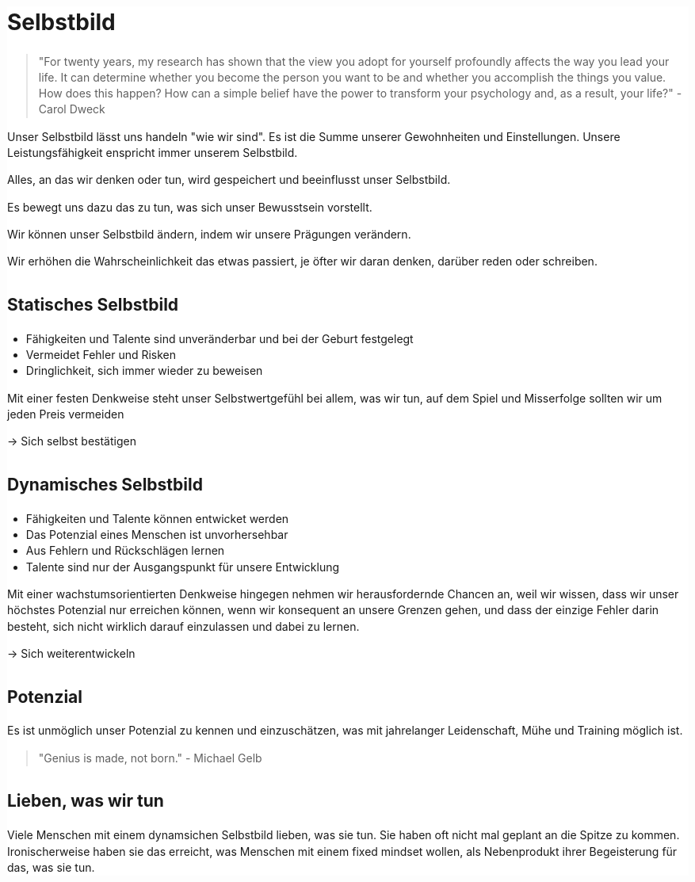 # Selbstbild

> "For twenty years, my research has shown that the view you adopt for yourself profoundly affects the way you lead your life. It can determine whether you become the person you want to be and whether you accomplish the things you value. How does this happen? How can a simple belief have the power to transform your psychology and, as a result, your life?" - Carol Dweck

Unser Selbstbild lässt uns handeln "wie wir sind". Es ist die Summe unserer Gewohnheiten und Einstellungen. Unsere Leistungsfähigkeit enspricht immer unserem Selbstbild.

Alles, an das wir denken oder tun, wird gespeichert und beeinflusst unser Selbstbild.

Es bewegt uns dazu das zu tun, was sich unser Bewusstsein vorstellt.

Wir können unser Selbstbild ändern, indem wir unsere Prägungen verändern.

Wir erhöhen die Wahrscheinlichkeit das etwas passiert, je öfter wir daran denken, darüber reden oder schreiben.

## Statisches Selbstbild

- Fähigkeiten und Talente sind unveränderbar und bei der Geburt festgelegt
- Vermeidet Fehler und Risken
- Dringlichkeit, sich immer wieder zu beweisen

Mit einer festen Denkweise steht unser Selbstwertgefühl bei allem, was wir tun, auf dem Spiel und Misserfolge sollten wir um jeden Preis vermeiden

-> Sich selbst bestätigen

## Dynamisches Selbstbild

- Fähigkeiten und Talente können entwicket werden
- Das Potenzial eines Menschen ist unvorhersehbar
- Aus Fehlern und Rückschlägen lernen
- Talente sind nur der Ausgangspunkt für unsere Entwicklung

Mit einer wachstumsorientierten Denkweise hingegen nehmen wir herausfordernde Chancen an, weil wir wissen, dass wir unser höchstes Potenzial nur erreichen können, wenn wir konsequent an unsere Grenzen gehen, und dass der einzige Fehler darin besteht, sich nicht wirklich darauf einzulassen und dabei zu lernen.

-> Sich weiterentwickeln

## Potenzial

Es ist unmöglich unser Potenzial zu kennen und einzuschätzen, was mit jahrelanger Leidenschaft, Mühe und Training möglich ist.

> "Genius is made, not born." - Michael Gelb 

## Lieben, was wir tun

Viele Menschen mit einem dynamsichen Selbstbild lieben, was sie tun. Sie haben oft nicht mal geplant an die Spitze zu kommen. Ironischerweise haben sie das erreicht, was Menschen mit einem fixed mindset wollen, als Nebenprodukt ihrer Begeisterung für das, was sie tun.

